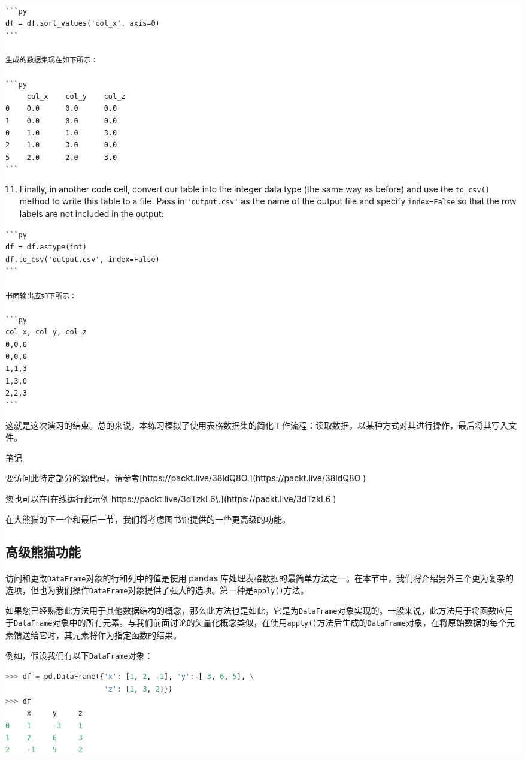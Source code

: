     ```py
    df = df.sort_values('col_x', axis=0)
    ```

    生成的数据集现在如下所示：

    ```py
         col_x    col_y    col_z
    0    0.0      0.0      0.0
    1    0.0      0.0      0.0
    0    1.0      1.0      3.0
    2    1.0      3.0      0.0
    5    2.0      2.0      3.0
    ```

11.  Finally, in another code cell, convert our table into the integer data type (the same way as before) and use the `to_csv()` method to write this table to a file. Pass in `'output.csv'` as the name of the output file and specify `index=False` so that the row labels are not included in the output:

    ```py
    df = df.astype(int)
    df.to_csv('output.csv', index=False)
    ```

    书面输出应如下所示：

    ```py
    col_x, col_y, col_z
    0,0,0
    0,0,0
    1,1,3
    1,3,0
    2,2,3
    ```

这就是这次演习的结束。总的来说，本练习模拟了使用表格数据集的简化工作流程：读取数据，以某种方式对其进行操作，最后将其写入文件。

笔记

要访问此特定部分的源代码，请参考[https://packt.live/38ldQ8O.](https://packt.live/38ldQ8O )

您也可以在[在线运行此示例 https://packt.live/3dTzkL6\.](https://packt.live/3dTzkL6 )

在大熊猫的下一个和最后一节，我们将考虑图书馆提供的一些更高级的功能。

## 高级熊猫功能

访问和更改`DataFrame`对象的行和列中的值是使用 pandas 库处理表格数据的最简单方法之一。在本节中，我们将介绍另外三个更为复杂的选项，但也为我们操作`DataFrame`对象提供了强大的选项。第一种是`apply()`方法。

如果您已经熟悉此方法用于其他数据结构的概念，那么此方法也是如此，它是为`DataFrame`对象实现的。一般来说，此方法用于将函数应用于`DataFrame`对象中的所有元素。与我们前面讨论的矢量化概念类似，在使用`apply()`方法后生成的`DataFrame`对象，在将原始数据的每个元素馈送给它时，其元素将作为指定函数的结果。

例如，假设我们有以下`DataFrame`对象：

```py
>>> df = pd.DataFrame({'x': [1, 2, -1], 'y': [-3, 6, 5], \
                       'z': [1, 3, 2]})
>>> df
     x     y     z
0    1     -3    1
1    2     6     3
2    -1    5     2
```

